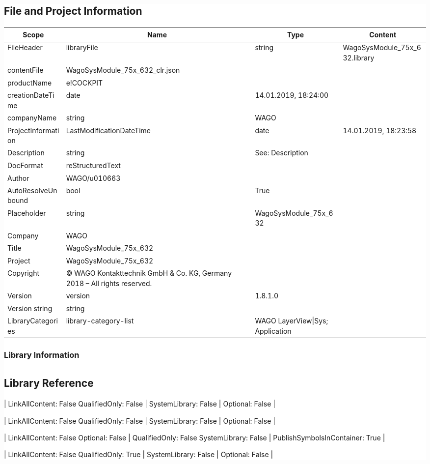 
## File and Project Information


| Scope | Name | Type | Content |
| --- | --- | --- | --- |
| FileHeader | libraryFile | string | WagoSysModule_75x_632.library |
| contentFile | WagoSysModule_75x_632_clr.json |
| productName | e!COCKPIT |
| creationDateTime | date | 14.01.2019, 18:24:00 |
| companyName | string | WAGO |
| ProjectInformation | LastModificationDateTime | date | 14.01.2019, 18:23:58 |
| Description | string | See: Description |
| DocFormat | reStructuredText |
| Author | WAGO/u010663 |
| AutoResolveUnbound | bool | True |
| Placeholder | string | WagoSysModule_75x_632 |
| Company | WAGO |
| Title | WagoSysModule_75x_632 |
| Project | WagoSysModule_75x_632 |
| Copyright | © WAGO Kontakttechnik GmbH & Co. KG, Germany 2018 – All rights reserved. |
| Version | version | 1.8.1.0 |
| Version string | string |  |
| LibraryCategories | library-category-list | WAGO LayerView\|Sys; Application |

### Library Information


## Library Reference


| LinkAllContent: False QualifiedOnly: False | SystemLibrary: False | Optional: False |

| LinkAllContent: False QualifiedOnly: False | SystemLibrary: False | Optional: False |

| LinkAllContent: False Optional: False | QualifiedOnly: False SystemLibrary: False | PublishSymbolsInContainer: True |

| LinkAllContent: False QualifiedOnly: True | SystemLibrary: False | Optional: False |
